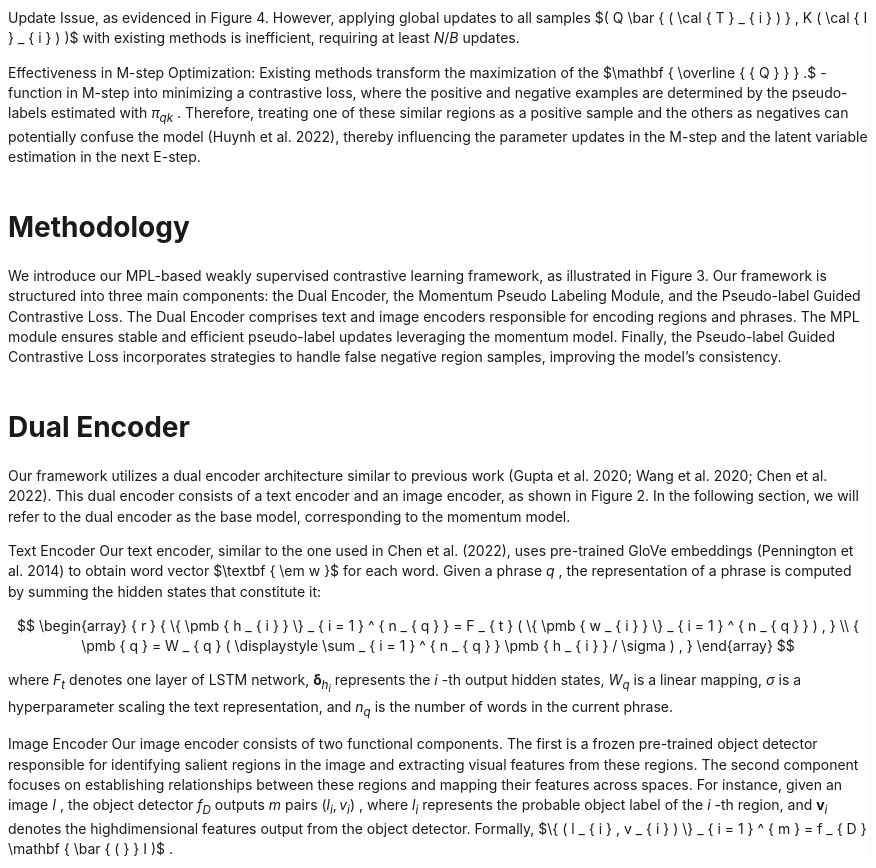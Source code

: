 Update Issue, as evidenced in Figure 4. However, applying global updates to all samples $( Q \bar { ( \cal { T } _ { i } ) } , K ( \cal { I } _ { i } ) )$ with existing methods is inefficient, requiring at least $N / B$ updates.

Effectiveness in M-step Optimization: Existing methods transform the maximization of the $\mathbf { \overline { { Q } } } .$ -function in M-step into minimizing a contrastive loss, where the positive and negative examples are determined by the pseudo-labels estimated with $\pi _ { q k }$ . Therefore, treating one of these similar regions as a positive sample and the others as negatives can potentially confuse the model (Huynh et al. 2022), thereby influencing the parameter updates in the M-step and the latent variable estimation in the next E-step.

# Methodology

We introduce our MPL-based weakly supervised contrastive learning framework, as illustrated in Figure 3. Our framework is structured into three main components: the Dual Encoder, the Momentum Pseudo Labeling Module, and the Pseudo-label Guided Contrastive Loss. The Dual Encoder comprises text and image encoders responsible for encoding regions and phrases. The MPL module ensures stable and efficient pseudo-label updates leveraging the momentum model. Finally, the Pseudo-label Guided Contrastive Loss incorporates strategies to handle false negative region samples, improving the model’s consistency.

# Dual Encoder

Our framework utilizes a dual encoder architecture similar to previous work (Gupta et al. 2020; Wang et al. 2020; Chen et al. 2022). This dual encoder consists of a text encoder and an image encoder, as shown in Figure 2. In the following section, we will refer to the dual encoder as the base model, corresponding to the momentum model.

Text Encoder Our text encoder, similar to the one used in Chen et al. (2022), uses pre-trained GloVe embeddings (Pennington et al. 2014) to obtain word vector $\textbf { \em w }$ for each word. Given a phrase $q$ , the representation of a phrase is computed by summing the hidden states that constitute it:

$$
\begin{array} { r } { \{ \pmb { h _ { i } } \} _ { i = 1 } ^ { n _ { q } } = F _ { t } ( \{ \pmb { w _ { i } } \} _ { i = 1 } ^ { n _ { q } } ) , } \\ { \pmb { q } = W _ { q } ( \displaystyle \sum _ { i = 1 } ^ { n _ { q } } \pmb { h _ { i } } / \sigma ) , } \end{array}
$$

where $F _ { t }$ denotes one layer of LSTM network, $\mathbf { \delta } _ { h _ { i } }$ represents the $i$ -th output hidden states, $W _ { q }$ is a linear mapping, $\sigma$ is a hyperparameter scaling the text representation, and $n _ { q }$ is the number of words in the current phrase.

Image Encoder Our image encoder consists of two functional components. The first is a frozen pre-trained object detector responsible for identifying salient regions in the image and extracting visual features from these regions. The second component focuses on establishing relationships between these regions and mapping their features across spaces. For instance, given an image $I$ , the object detector $f _ { D }$ outputs $m$ pairs $( l _ { i } , v _ { i } )$ , where $l _ { i }$ represents the probable object label of the $i$ -th region, and $\boldsymbol { v } _ { i }$ denotes the highdimensional features output from the object detector. Formally, $\{ ( l _ { i } , v _ { i } ) \} _ { i = 1 } ^ { m } = f _ { D } \mathbf { \bar { ( } } I )$ .
